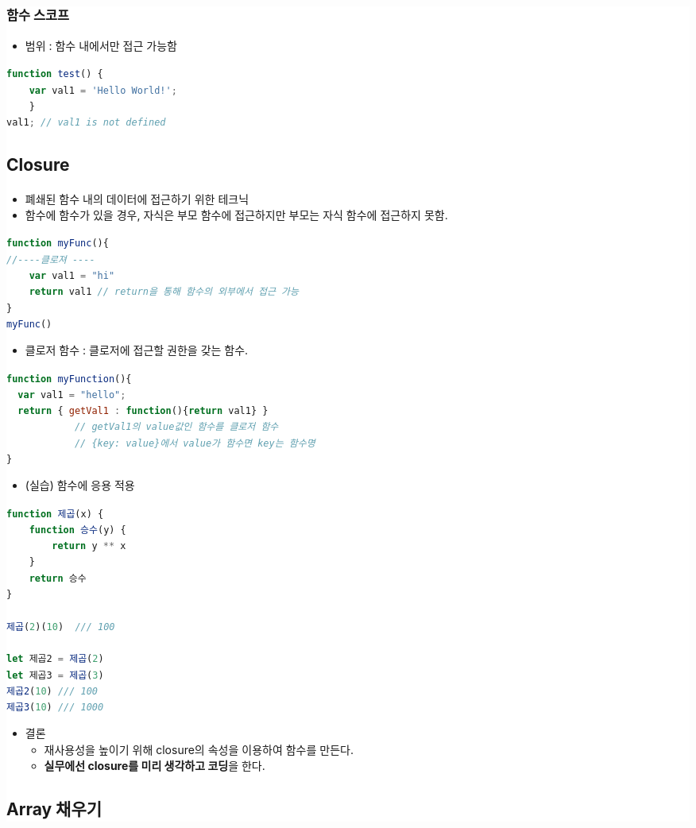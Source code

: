 ### 함수 스코프
 * 범위 : 함수 내에서만 접근 가능함
```js
function test() {
    var val1 = 'Hello World!';
    }
val1; // val1 is not defined
```

## Closure
 * 폐쇄된 함수 내의 데이터에 접근하기 위한 테크닉
 * 함수에 함수가 있을 경우, 자식은 부모 함수에 접근하지만 부모는 자식 함수에 접근하지 못함.
```js
function myFunc(){
//----클로져 ----
	var val1 = "hi"
	return val1 // return을 통해 함수의 외부에서 접근 가능
}
myFunc()
```
 * 클로저 함수 : 클로저에 접근할 권한을 갖는 함수.
```js
function myFunction(){
  var val1 = "hello";
  return { getVal1 : function(){return val1} }
            // getVal1의 value값인 함수를 클로저 함수
            // {key: value}에서 value가 함수면 key는 함수명
}
```

 * (실습) 함수에 응용 적용
```js
function 제곱(x) {
    function 승수(y) {
        return y ** x 
    }
    return 승수
}

제곱(2)(10)  /// 100

let 제곱2 = 제곱(2)
let 제곱3 = 제곱(3)
제곱2(10) /// 100
제곱3(10) /// 1000
```
 * 결론
   - 재사용성을 높이기 위해 closure의 속성을 이용하여 함수를 만든다.
   - **실무에선 closure를 미리 생각하고 코딩**을 한다.

## Array 채우기
